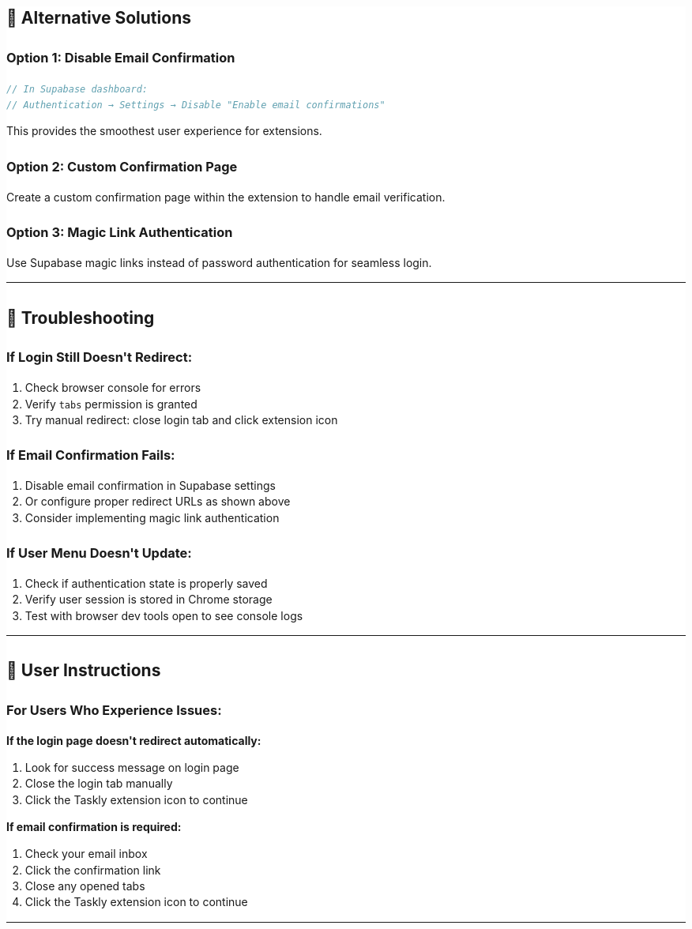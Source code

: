 
## 🔧 Alternative Solutions

### **Option 1: Disable Email Confirmation**
```javascript
// In Supabase dashboard:
// Authentication → Settings → Disable "Enable email confirmations"
```
This provides the smoothest user experience for extensions.

### **Option 2: Custom Confirmation Page**
Create a custom confirmation page within the extension to handle email verification.

### **Option 3: Magic Link Authentication**
Use Supabase magic links instead of password authentication for seamless login.

---

## 🚨 Troubleshooting

### **If Login Still Doesn't Redirect:**
1. Check browser console for errors
2. Verify `tabs` permission is granted
3. Try manual redirect: close login tab and click extension icon

### **If Email Confirmation Fails:**
1. Disable email confirmation in Supabase settings
2. Or configure proper redirect URLs as shown above
3. Consider implementing magic link authentication

### **If User Menu Doesn't Update:**
1. Check if authentication state is properly saved
2. Verify user session is stored in Chrome storage
3. Test with browser dev tools open to see console logs

---

## 📱 User Instructions

### **For Users Who Experience Issues:**

**If the login page doesn't redirect automatically:**
1. Look for success message on login page
2. Close the login tab manually
3. Click the Taskly extension icon to continue

**If email confirmation is required:**
1. Check your email inbox
2. Click the confirmation link
3. Close any opened tabs
4. Click the Taskly extension icon to continue

---
